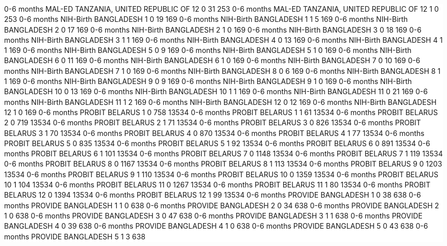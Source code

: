 0-6 months    MAL-ED           TANZANIA, UNITED REPUBLIC OF   12                 0       31     253
0-6 months    MAL-ED           TANZANIA, UNITED REPUBLIC OF   12                 1        0     253
0-6 months    NIH-Birth        BANGLADESH                     1                  0       19     169
0-6 months    NIH-Birth        BANGLADESH                     1                  1        5     169
0-6 months    NIH-Birth        BANGLADESH                     2                  0       17     169
0-6 months    NIH-Birth        BANGLADESH                     2                  1        0     169
0-6 months    NIH-Birth        BANGLADESH                     3                  0       18     169
0-6 months    NIH-Birth        BANGLADESH                     3                  1        1     169
0-6 months    NIH-Birth        BANGLADESH                     4                  0       13     169
0-6 months    NIH-Birth        BANGLADESH                     4                  1        1     169
0-6 months    NIH-Birth        BANGLADESH                     5                  0        9     169
0-6 months    NIH-Birth        BANGLADESH                     5                  1        0     169
0-6 months    NIH-Birth        BANGLADESH                     6                  0       11     169
0-6 months    NIH-Birth        BANGLADESH                     6                  1        0     169
0-6 months    NIH-Birth        BANGLADESH                     7                  0       10     169
0-6 months    NIH-Birth        BANGLADESH                     7                  1        0     169
0-6 months    NIH-Birth        BANGLADESH                     8                  0        6     169
0-6 months    NIH-Birth        BANGLADESH                     8                  1        1     169
0-6 months    NIH-Birth        BANGLADESH                     9                  0        9     169
0-6 months    NIH-Birth        BANGLADESH                     9                  1        0     169
0-6 months    NIH-Birth        BANGLADESH                     10                 0       13     169
0-6 months    NIH-Birth        BANGLADESH                     10                 1        1     169
0-6 months    NIH-Birth        BANGLADESH                     11                 0       21     169
0-6 months    NIH-Birth        BANGLADESH                     11                 1        2     169
0-6 months    NIH-Birth        BANGLADESH                     12                 0       12     169
0-6 months    NIH-Birth        BANGLADESH                     12                 1        0     169
0-6 months    PROBIT           BELARUS                        1                  0      758   13534
0-6 months    PROBIT           BELARUS                        1                  1       61   13534
0-6 months    PROBIT           BELARUS                        2                  0      719   13534
0-6 months    PROBIT           BELARUS                        2                  1       71   13534
0-6 months    PROBIT           BELARUS                        3                  0      826   13534
0-6 months    PROBIT           BELARUS                        3                  1       70   13534
0-6 months    PROBIT           BELARUS                        4                  0      870   13534
0-6 months    PROBIT           BELARUS                        4                  1       77   13534
0-6 months    PROBIT           BELARUS                        5                  0      835   13534
0-6 months    PROBIT           BELARUS                        5                  1       92   13534
0-6 months    PROBIT           BELARUS                        6                  0      891   13534
0-6 months    PROBIT           BELARUS                        6                  1      101   13534
0-6 months    PROBIT           BELARUS                        7                  0     1148   13534
0-6 months    PROBIT           BELARUS                        7                  1      119   13534
0-6 months    PROBIT           BELARUS                        8                  0     1167   13534
0-6 months    PROBIT           BELARUS                        8                  1      113   13534
0-6 months    PROBIT           BELARUS                        9                  0     1203   13534
0-6 months    PROBIT           BELARUS                        9                  1      110   13534
0-6 months    PROBIT           BELARUS                        10                 0     1359   13534
0-6 months    PROBIT           BELARUS                        10                 1      104   13534
0-6 months    PROBIT           BELARUS                        11                 0     1267   13534
0-6 months    PROBIT           BELARUS                        11                 1       80   13534
0-6 months    PROBIT           BELARUS                        12                 0     1394   13534
0-6 months    PROBIT           BELARUS                        12                 1       99   13534
0-6 months    PROVIDE          BANGLADESH                     1                  0       38     638
0-6 months    PROVIDE          BANGLADESH                     1                  1        0     638
0-6 months    PROVIDE          BANGLADESH                     2                  0       34     638
0-6 months    PROVIDE          BANGLADESH                     2                  1        0     638
0-6 months    PROVIDE          BANGLADESH                     3                  0       47     638
0-6 months    PROVIDE          BANGLADESH                     3                  1        1     638
0-6 months    PROVIDE          BANGLADESH                     4                  0       39     638
0-6 months    PROVIDE          BANGLADESH                     4                  1        0     638
0-6 months    PROVIDE          BANGLADESH                     5                  0       43     638
0-6 months    PROVIDE          BANGLADESH                     5                  1        3     638